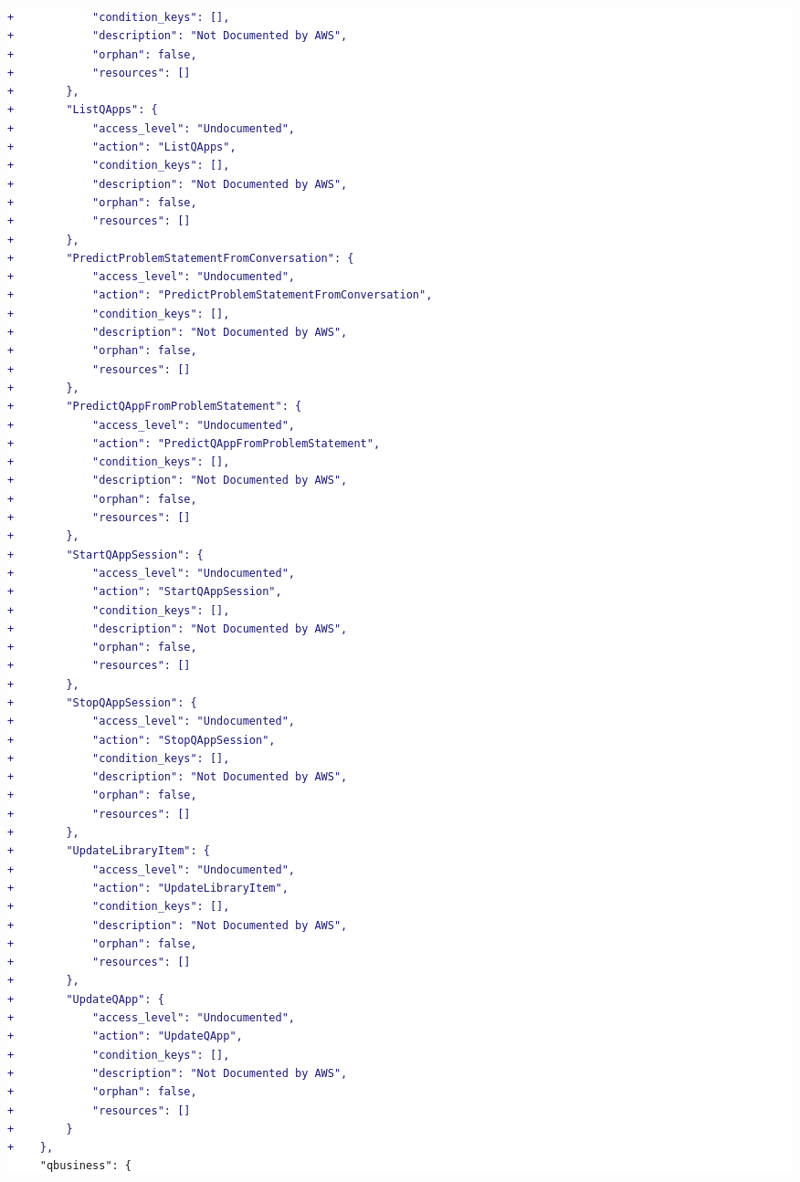 ```diff
+            "condition_keys": [],
+            "description": "Not Documented by AWS",
+            "orphan": false,
+            "resources": []
+        },
+        "ListQApps": {
+            "access_level": "Undocumented",
+            "action": "ListQApps",
+            "condition_keys": [],
+            "description": "Not Documented by AWS",
+            "orphan": false,
+            "resources": []
+        },
+        "PredictProblemStatementFromConversation": {
+            "access_level": "Undocumented",
+            "action": "PredictProblemStatementFromConversation",
+            "condition_keys": [],
+            "description": "Not Documented by AWS",
+            "orphan": false,
+            "resources": []
+        },
+        "PredictQAppFromProblemStatement": {
+            "access_level": "Undocumented",
+            "action": "PredictQAppFromProblemStatement",
+            "condition_keys": [],
+            "description": "Not Documented by AWS",
+            "orphan": false,
+            "resources": []
+        },
+        "StartQAppSession": {
+            "access_level": "Undocumented",
+            "action": "StartQAppSession",
+            "condition_keys": [],
+            "description": "Not Documented by AWS",
+            "orphan": false,
+            "resources": []
+        },
+        "StopQAppSession": {
+            "access_level": "Undocumented",
+            "action": "StopQAppSession",
+            "condition_keys": [],
+            "description": "Not Documented by AWS",
+            "orphan": false,
+            "resources": []
+        },
+        "UpdateLibraryItem": {
+            "access_level": "Undocumented",
+            "action": "UpdateLibraryItem",
+            "condition_keys": [],
+            "description": "Not Documented by AWS",
+            "orphan": false,
+            "resources": []
+        },
+        "UpdateQApp": {
+            "access_level": "Undocumented",
+            "action": "UpdateQApp",
+            "condition_keys": [],
+            "description": "Not Documented by AWS",
+            "orphan": false,
+            "resources": []
+        }
+    },
     "qbusiness": {
```